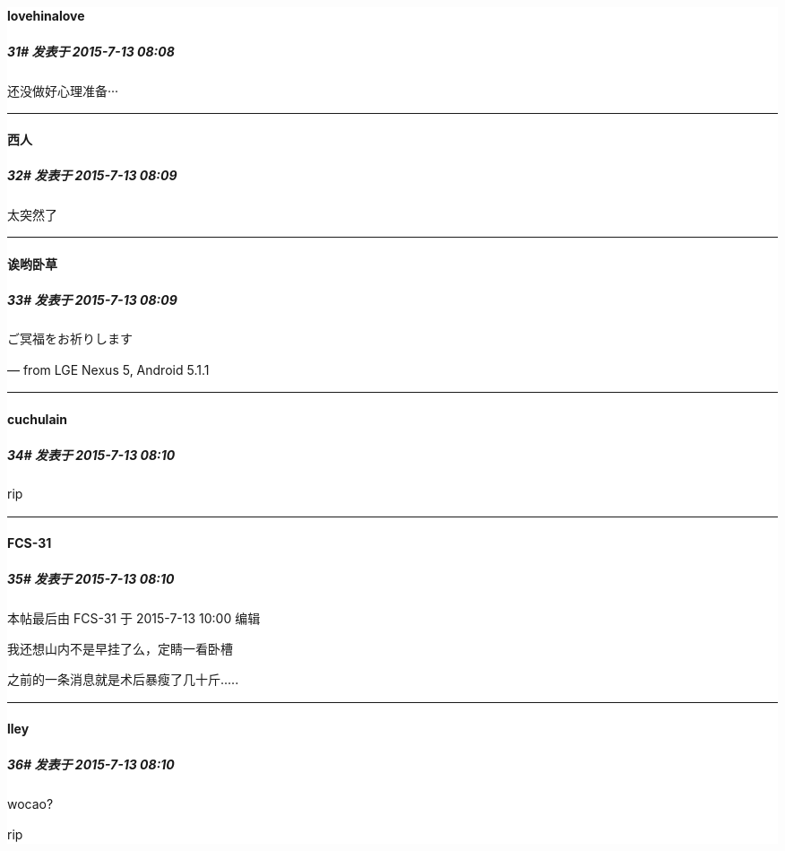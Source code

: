 ####  lovehinalove  
##### 31#       发表于 2015-7-13 08:08


还没做好心理准备···


*****

####  西人  
##### 32#       发表于 2015-7-13 08:09


太突然了


*****

####  诶哟卧草  
##### 33#       发表于 2015-7-13 08:09


ご冥福をお祈りします

— from LGE Nexus 5, Android 5.1.1


*****

####  cuchulain  
##### 34#       发表于 2015-7-13 08:10


rip


*****

####  FCS-31  
##### 35#       发表于 2015-7-13 08:10


 本帖最后由 FCS-31 于 2015-7-13 10:00 编辑 

我还想山内不是早挂了么，定睛一看卧槽


之前的一条消息就是术后暴瘦了几十斤.....


*****

####  lley  
##### 36#       发表于 2015-7-13 08:10


wocao?

rip

